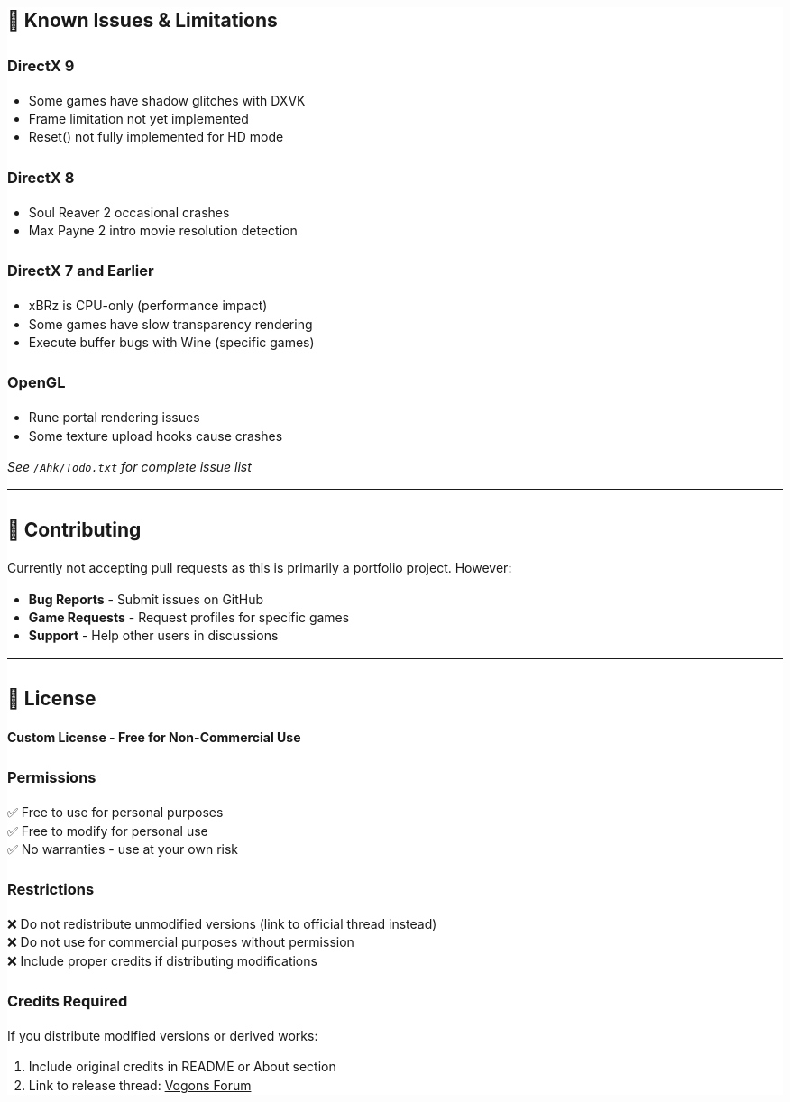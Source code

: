 
## 🐛 Known Issues & Limitations

### DirectX 9
* Some games have shadow glitches with DXVK
* Frame limitation not yet implemented
* Reset() not fully implemented for HD mode

### DirectX 8
* Soul Reaver 2 occasional crashes
* Max Payne 2 intro movie resolution detection

### DirectX 7 and Earlier
* xBRz is CPU-only (performance impact)
* Some games have slow transparency rendering
* Execute buffer bugs with Wine (specific games)

### OpenGL
* Rune portal rendering issues
* Some texture upload hooks cause crashes

*See `/Ahk/Todo.txt` for complete issue list*

---

## 🤝 Contributing

Currently not accepting pull requests as this is primarily a portfolio project. However:

* **Bug Reports** - Submit issues on GitHub
* **Game Requests** - Request profiles for specific games
* **Support** - Help other users in discussions

---

## 📜 License

**Custom License - Free for Non-Commercial Use**

### Permissions
✅ Free to use for personal purposes  
✅ Free to modify for personal use  
✅ No warranties - use at your own risk

### Restrictions
❌ Do not redistribute unmodified versions (link to official thread instead)  
❌ Do not use for commercial purposes without permission  
❌ Include proper credits if distributing modifications

### Credits Required
If you distribute modified versions or derived works:
1. Include original credits in README or About section
2. Link to release thread: [Vogons Forum](http://www.vogons.org/viewtopic.php?f=24&t=53121)
